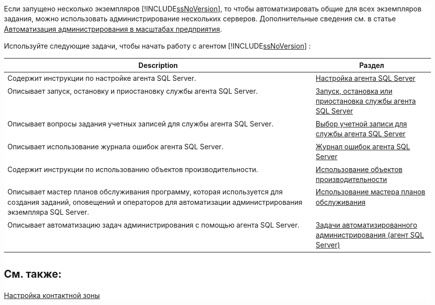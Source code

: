 Если запущено несколько экземпляров [!INCLUDE[ssNoVersion](../../includes/ssnoversion-md.md)], то чтобы автоматизировать общие для всех экземпляров задания, можно использовать администрирование нескольких серверов. Дополнительные сведения см. в статье [Автоматизация администрирования в масштабах предприятия](../../ssms/agent/automated-administration-across-an-enterprise.md).  
  
Используйте следующие задачи, чтобы начать работу с агентом [!INCLUDE[ssNoVersion](../../includes/ssnoversion-md.md)] :  
  
|Description|Раздел|  
|-----------|-----|  
|Содержит инструкции по настройке агента SQL Server.|[Настройка агента SQL Server](../../ssms/agent/configure-sql-server-agent.md)|  
|Описывает запуск, остановку и приостановку службы агента SQL Server.|[Запуск, остановка или приостановка службы агента SQL Server](../../ssms/agent/start-stop-or-pause-the-sql-server-agent-service.md)|  
|Описывает вопросы задания учетных записей для службы агента SQL Server.|[Выбор учетной записи для службы агента SQL Server](../../ssms/agent/select-an-account-for-the-sql-server-agent-service.md)|  
|Описывает использование журнала ошибок агента SQL Server.|[Журнал ошибок агента SQL Server](../../ssms/agent/sql-server-agent-error-log.md)|  
|Содержит инструкции по использованию объектов производительности.|[Использование объектов производительности](../../ssms/agent/use-performance-objects.md)|  
|Описывает мастер планов обслуживания программу, которая используется для создания заданий, оповещений и операторов для автоматизации администрирования экземпляра SQL Server.|[Использование мастера планов обслуживания](../../relational-databases/maintenance-plans/use-the-maintenance-plan-wizard.md)|  
|Описывает автоматизацию задач администрирования с помощью агента SQL Server.|[Задачи автоматизированного администрирования (агент SQL Server)](../../ssms/agent/automated-administration-tasks-sql-server-agent.md)|  
  
## <a name="see-also"></a>См. также:  
[Настройка контактной зоны](../../relational-databases/security/surface-area-configuration.md)  
  
